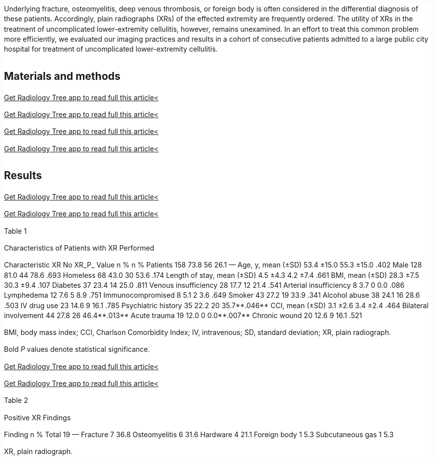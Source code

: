 Underlying fracture, osteomyelitis, deep venous thrombosis, or foreign body is often considered in the differential diagnosis of these patients. Accordingly, plain radiographs (XRs) of the effected extremity are frequently ordered. The utility of XRs in the treatment of uncomplicated lower-extremity cellulitis, however, remains unexamined. In an effort to treat this common problem more efficiently, we evaluated our imaging practices and results in a cohort of consecutive patients admitted to a large public city hospital for treatment of uncomplicated lower-extremity cellulitis.

## Materials and methods

[Get Radiology Tree app to read full this article<](https://clinicalpub.com/app)

[Get Radiology Tree app to read full this article<](https://clinicalpub.com/app)

[Get Radiology Tree app to read full this article<](https://clinicalpub.com/app)

[Get Radiology Tree app to read full this article<](https://clinicalpub.com/app)

## Results

[Get Radiology Tree app to read full this article<](https://clinicalpub.com/app)

[Get Radiology Tree app to read full this article<](https://clinicalpub.com/app)

Table 1


Characteristics of Patients with XR Performed


Characteristic XR No XR_P_ Value n % n % Patients 158 73.8 56 26.1 — Age, y, mean (±SD) 53.4 ±15.0 55.3 ±15.0 .402 Male 128 81.0 44 78.6 .693 Homeless 68 43.0 30 53.6 .174 Length of stay, mean (±SD) 4.5 ±4.3 4.2 ±7.4 .661 BMI, mean (±SD) 28.3 ±7.5 30.3 ±9.4 .107 Diabetes 37 23.4 14 25.0 .811 Venous insufficiency 28 17.7 12 21.4 .541 Arterial insufficiency 8 3.7 0 0.0 .086 Lymphedema 12 7.6 5 8.9 .751 Immunocompromised 8 5.1 2 3.6 .649 Smoker 43 27.2 19 33.9 .341 Alcohol abuse 38 24.1 16 28.6 .503 IV drug use 23 14.6 9 16.1 .785 Psychiatric history 35 22.2 20 35.7**.046** CCI, mean (±SD) 3.1 ±2.6 3.4 ±2.4 .464 Bilateral involvement 44 27.8 26 46.4**.013** Acute trauma 19 12.0 0 0.0**.007** Chronic wound 20 12.6 9 16.1 .521

BMI, body mass index; CCI, Charlson Comorbidity Index; IV, intravenous; SD, standard deviation; XR, plain radiograph.


Bold _P_ values denote statistical significance.


[Get Radiology Tree app to read full this article<](https://clinicalpub.com/app)

[Get Radiology Tree app to read full this article<](https://clinicalpub.com/app)

Table 2


Positive XR Findings


Finding n % Total 19 — Fracture 7 36.8 Osteomyelitis 6 31.6 Hardware 4 21.1 Foreign body 1 5.3 Subcutaneous gas 1 5.3

XR, plain radiograph.

